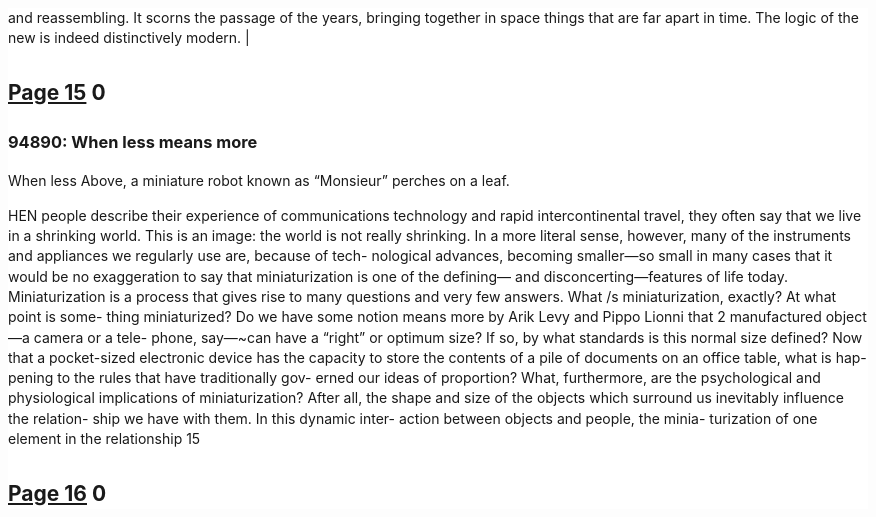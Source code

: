 and reassembling. It scorns the passage of the 
years, bringing together in space things that are 
far apart in time. The logic of the new is indeed 
distinctively modern. |

## [Page 15](https://demo.humlab.umu.se/courier/184071engo.pdf#page=15) 0

### 94890: When less means more

When less 
Above, a miniature robot 
known as “Monsieur” 
perches on a leaf. 
 
HEN people describe their experience of 
communications technology and rapid 
intercontinental travel, they often say 
that we live in a shrinking world. This is an image: 
the world is not really shrinking. In a more literal 
sense, however, many of the instruments and 
appliances we regularly use are, because of tech- 
nological advances, becoming smaller—so small 
in many cases that it would be no exaggeration to 
say that miniaturization is one of the defining— 
and disconcerting—features of life today. 
Miniaturization is a process that gives rise to 
many questions and very few answers. What /s 
miniaturization, exactly? At what point is some- 
thing miniaturized? Do we have some notion 
means more 
by Arik Levy and Pippo Lionni 
that 2 manufactured object—a camera or a tele- 
phone, say—~can have a “right” or optimum size? 
If so, by what standards is this normal size 
defined? Now that a pocket-sized electronic 
device has the capacity to store the contents of a 
pile of documents on an office table, what is hap- 
pening to the rules that have traditionally gov- 
erned our ideas of proportion? 
What, furthermore, are the psychological and 
physiological implications of miniaturization? 
After all, the shape and size of the objects which 
surround us inevitably influence the relation- 
ship we have with them. In this dynamic inter- 
action between objects and people, the minia- 
turization of one element in the relationship 15

## [Page 16](https://demo.humlab.umu.se/courier/184071engo.pdf#page=16) 0
